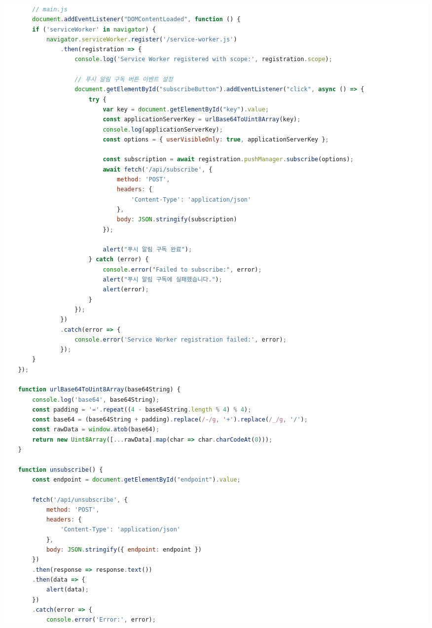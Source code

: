 ```js
        // main.js
        document.addEventListener("DOMContentLoaded", function () {
        if ('serviceWorker' in navigator) {
            navigator.serviceWorker.register('/service-worker.js')
                .then(registration => {
                    console.log('Service Worker registered with scope:', registration.scope);

                    // 푸시 알림 구독 버튼 이벤트 설정
                    document.getElementById("subscribeButton").addEventListener("click", async () => {
                        try {
                            var key = document.getElementById("key").value;
                            const applicationServerKey = urlBase64ToUint8Array(key);
                            console.log(applicationServerKey);
                            const options = { userVisibleOnly: true, applicationServerKey };

                            const subscription = await registration.pushManager.subscribe(options);
                            await fetch('/api/subscribe', {
                                method: 'POST',
                                headers: {
                                    'Content-Type': 'application/json'
                                },
                                body: JSON.stringify(subscription)
                            });

                            alert("푸시 알림 구독 완료");
                        } catch (error) {
                            console.error("Failed to subscribe:", error);
                            alert("푸시 알림 구독에 실패했습니다.");
                            alert(error);
                        }
                    });
                })
                .catch(error => {
                    console.error('Service Worker registration failed:', error);
                });
        }
    });

    function urlBase64ToUint8Array(base64String) {
        console.log('base64', base64String);
        const padding = '='.repeat((4 - base64String.length % 4) % 4);
        const base64 = (base64String + padding).replace(/-/g, '+').replace(/_/g, '/');
        const rawData = window.atob(base64);
        return new Uint8Array([...rawData].map(char => char.charCodeAt(0)));
    }

    function unsubscribe() {
        const endpoint = document.getElementById("endpoint").value;

        fetch('/api/unsubscribe', {
            method: 'POST',
            headers: {
                'Content-Type': 'application/json'
            },
            body: JSON.stringify({ endpoint: endpoint })
        })
        .then(response => response.text())
        .then(data => {
            alert(data);
        })
        .catch(error => {
            console.error('Error:', error);
```